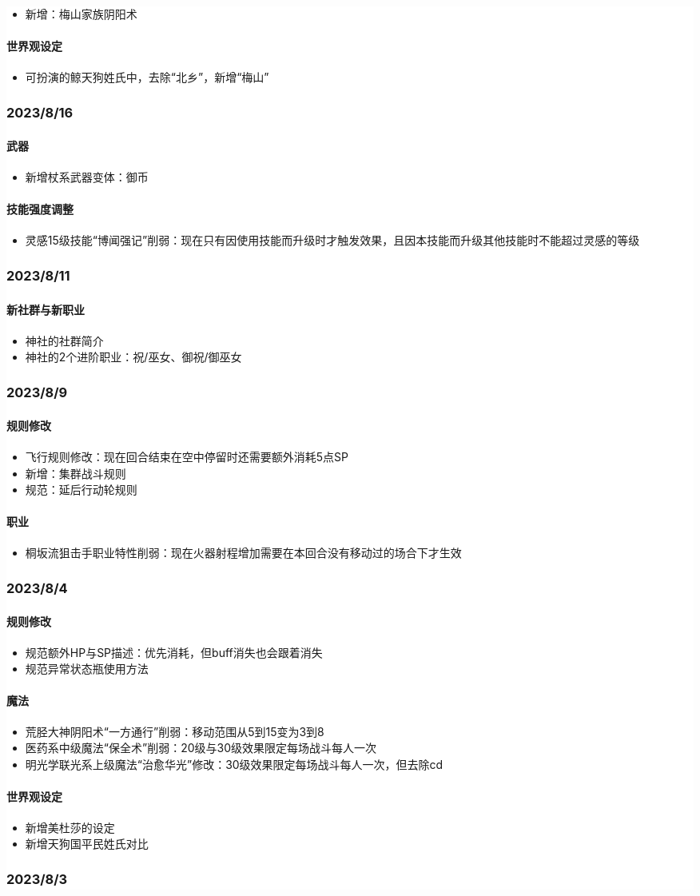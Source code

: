 * 新增：梅山家族阴阳术

#### 世界观设定

* 可扮演的鲸天狗姓氏中，去除“北乡”，新增“梅山”

### 2023/8/16

#### 武器

* 新增杖系武器变体：御币

#### 技能强度调整

* 灵感15级技能“博闻强记”削弱：现在只有因使用技能而升级时才触发效果，且因本技能而升级其他技能时不能超过灵感的等级

### 2023/8/11

#### 新社群与新职业

* 神社的社群简介
* 神社的2个进阶职业：祝/巫女、御祝/御巫女

### 2023/8/9

#### 规则修改

* 飞行规则修改：现在回合结束在空中停留时还需要额外消耗5点SP
* 新增：集群战斗规则
* 规范：延后行动轮规则

#### 职业

* 桐坂流狙击手职业特性削弱：现在火器射程增加需要在本回合没有移动过的场合下才生效

### 2023/8/4

#### 规则修改

* 规范额外HP与SP描述：优先消耗，但buff消失也会跟着消失
* 规范异常状态瓶使用方法

#### 魔法

* 荒胫大神阴阳术“一方通行”削弱：移动范围从5到15变为3到8
* 医药系中级魔法“保全术”削弱：20级与30级效果限定每场战斗每人一次
* 明光学联光系上级魔法“治愈华光”修改：30级效果限定每场战斗每人一次，但去除cd

#### 世界观设定

* 新增美杜莎的设定
* 新增天狗国平民姓氏对比

### 2023/8/3
